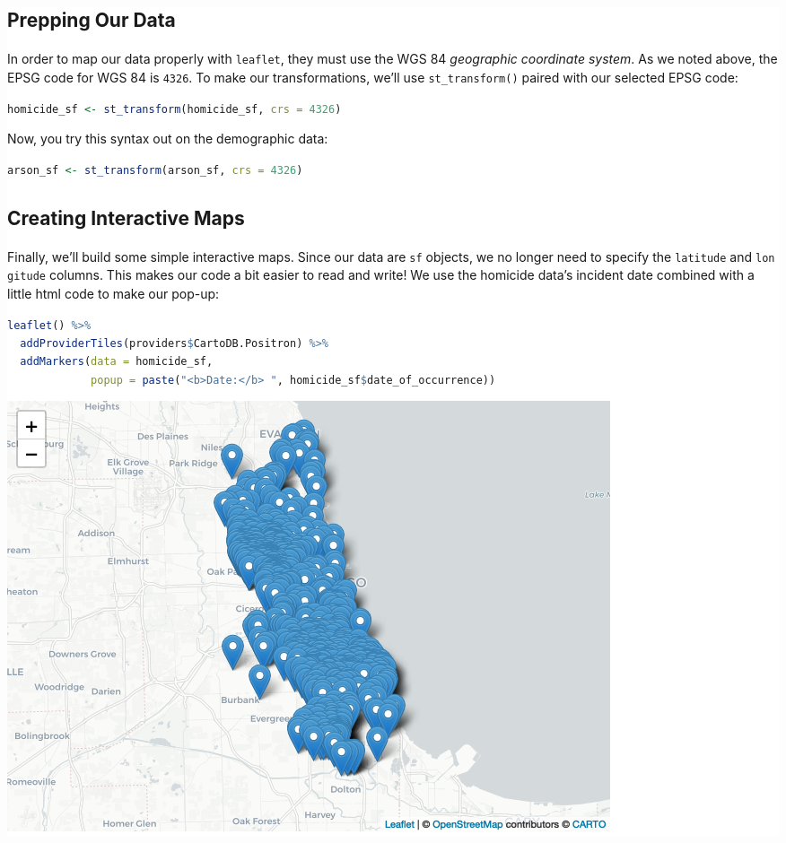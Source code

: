 ## Prepping Our Data

In order to map our data properly with `leaflet`, they must use the WGS
84 *geographic coordinate system*. As we noted above, the EPSG code for
WGS 84 is `4326`. To make our transformations, we’ll use
`st_transform()` paired with our selected EPSG code:

``` r
homicide_sf <- st_transform(homicide_sf, crs = 4326)
```

Now, you try this syntax out on the demographic data:

``` r
arson_sf <- st_transform(arson_sf, crs = 4326)
```

## Creating Interactive Maps

Finally, we’ll build some simple interactive maps. Since our data are
`sf` objects, we no longer need to specify the `latitude` and
`longitude` columns. This makes our code a bit easier to read and write!
We use the homicide data’s incident date combined with a little html
code to make our pop-up:

``` r
leaflet() %>%
  addProviderTiles(providers$CartoDB.Positron) %>%
  addMarkers(data = homicide_sf,
             popup = paste("<b>Date:</b> ", homicide_sf$date_of_occurrence))
```

![](part-1-complete_files/figure-gfm/map-homicides-1.png)
